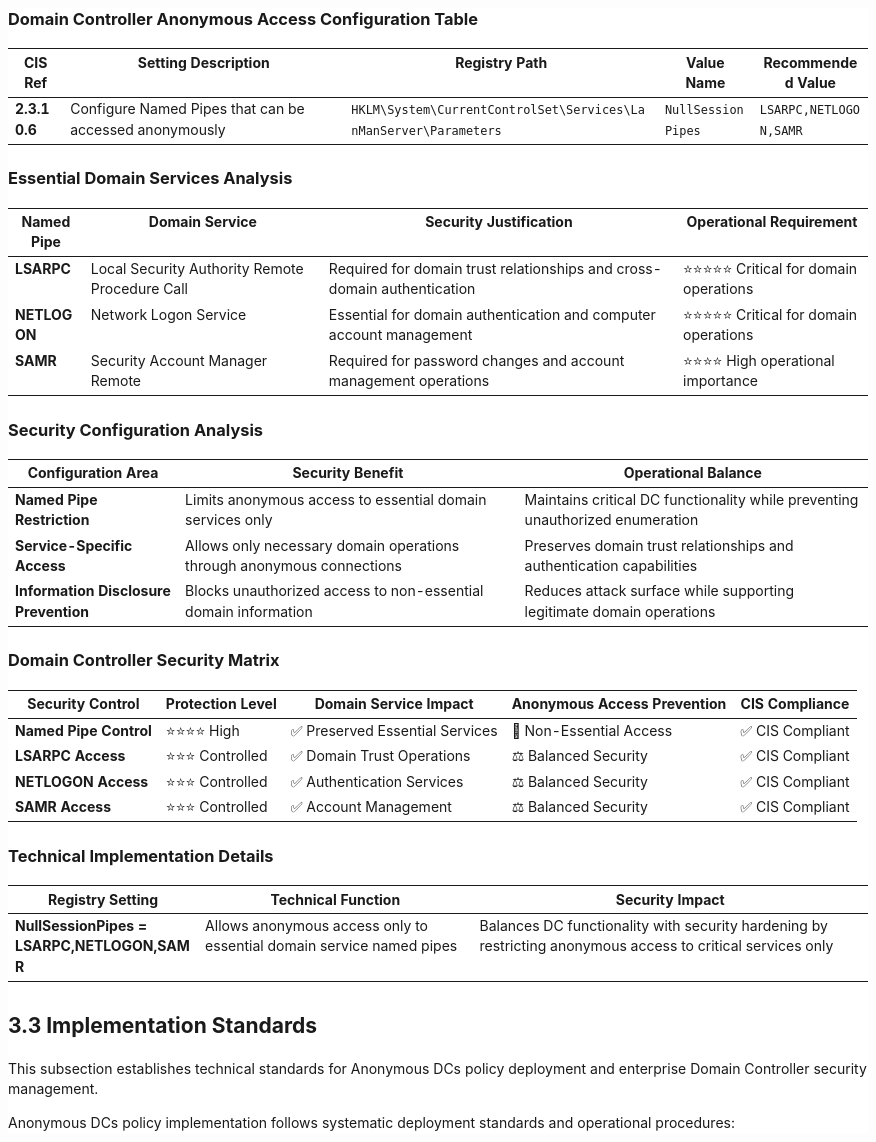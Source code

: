 ### **Domain Controller Anonymous Access Configuration Table**

| **CIS Ref** | **Setting Description** | **Registry Path** | **Value Name** | **Recommended Value** |
|-------------|------------------------|-------------------|----------------|----------------------|
| **2.3.10.6** | Configure Named Pipes that can be accessed anonymously | `HKLM\System\CurrentControlSet\Services\LanManServer\Parameters` | `NullSessionPipes` | `LSARPC,NETLOGON,SAMR` |

### **Essential Domain Services Analysis**

| **Named Pipe** | **Domain Service** | **Security Justification** | **Operational Requirement** |
|----------------|-------------------|---------------------------|----------------------------|
| **LSARPC** | Local Security Authority Remote Procedure Call | Required for domain trust relationships and cross-domain authentication | ⭐⭐⭐⭐⭐ Critical for domain operations |
| **NETLOGON** | Network Logon Service | Essential for domain authentication and computer account management | ⭐⭐⭐⭐⭐ Critical for domain operations |
| **SAMR** | Security Account Manager Remote | Required for password changes and account management operations | ⭐⭐⭐⭐ High operational importance |

### **Security Configuration Analysis**

| **Configuration Area** | **Security Benefit** | **Operational Balance** |
|------------------------|----------------------|------------------------|
| **Named Pipe Restriction** | Limits anonymous access to essential domain services only | Maintains critical DC functionality while preventing unauthorized enumeration |
| **Service-Specific Access** | Allows only necessary domain operations through anonymous connections | Preserves domain trust relationships and authentication capabilities |
| **Information Disclosure Prevention** | Blocks unauthorized access to non-essential domain information | Reduces attack surface while supporting legitimate domain operations |

### **Domain Controller Security Matrix**

| **Security Control** | **Protection Level** | **Domain Service Impact** | **Anonymous Access Prevention** | **CIS Compliance** |
|---------------------|---------------------|---------------------------|--------------------------------|-------------------|
| **Named Pipe Control** | ⭐⭐⭐⭐ High | ✅ Preserved Essential Services | 🚫 Non-Essential Access | ✅ CIS Compliant |
| **LSARPC Access** | ⭐⭐⭐ Controlled | ✅ Domain Trust Operations | ⚖️ Balanced Security | ✅ CIS Compliant |
| **NETLOGON Access** | ⭐⭐⭐ Controlled | ✅ Authentication Services | ⚖️ Balanced Security | ✅ CIS Compliant |
| **SAMR Access** | ⭐⭐⭐ Controlled | ✅ Account Management | ⚖️ Balanced Security | ✅ CIS Compliant |

### **Technical Implementation Details**

| **Registry Setting** | **Technical Function** | **Security Impact** |
|---------------------|------------------------|---------------------|
| **NullSessionPipes = LSARPC,NETLOGON,SAMR** | Allows anonymous access only to essential domain service named pipes | Balances DC functionality with security hardening by restricting anonymous access to critical services only |

## **3.3 Implementation Standards**

This subsection establishes technical standards for Anonymous DCs policy deployment and enterprise Domain Controller security management.

Anonymous DCs policy implementation follows systematic deployment standards and operational procedures:
